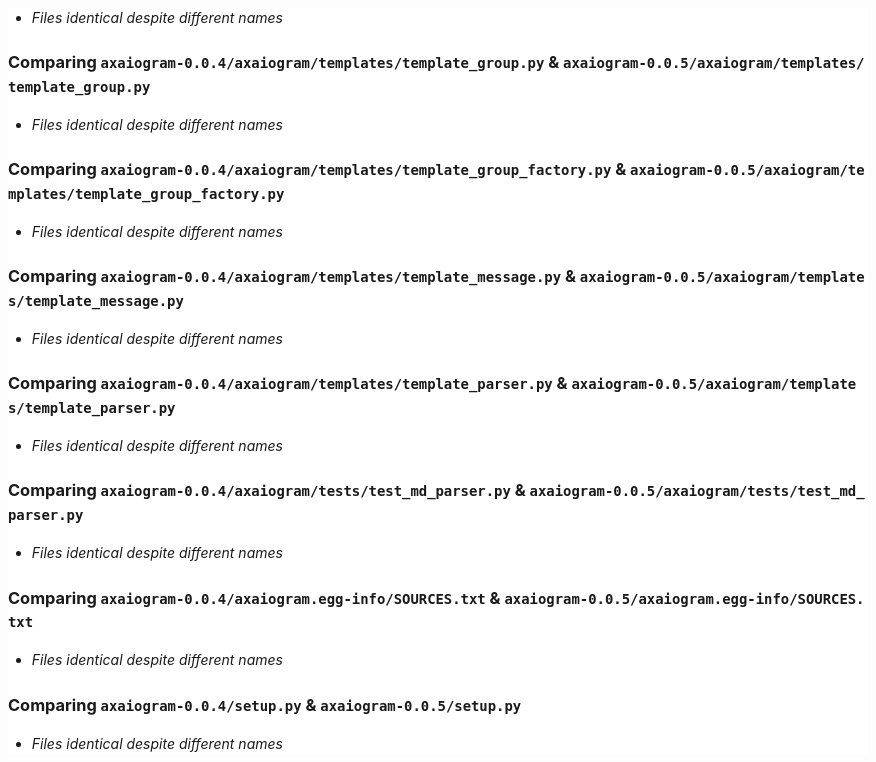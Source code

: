  * *Files identical despite different names*

### Comparing `axaiogram-0.0.4/axaiogram/templates/template_group.py` & `axaiogram-0.0.5/axaiogram/templates/template_group.py`

 * *Files identical despite different names*

### Comparing `axaiogram-0.0.4/axaiogram/templates/template_group_factory.py` & `axaiogram-0.0.5/axaiogram/templates/template_group_factory.py`

 * *Files identical despite different names*

### Comparing `axaiogram-0.0.4/axaiogram/templates/template_message.py` & `axaiogram-0.0.5/axaiogram/templates/template_message.py`

 * *Files identical despite different names*

### Comparing `axaiogram-0.0.4/axaiogram/templates/template_parser.py` & `axaiogram-0.0.5/axaiogram/templates/template_parser.py`

 * *Files identical despite different names*

### Comparing `axaiogram-0.0.4/axaiogram/tests/test_md_parser.py` & `axaiogram-0.0.5/axaiogram/tests/test_md_parser.py`

 * *Files identical despite different names*

### Comparing `axaiogram-0.0.4/axaiogram.egg-info/SOURCES.txt` & `axaiogram-0.0.5/axaiogram.egg-info/SOURCES.txt`

 * *Files identical despite different names*

### Comparing `axaiogram-0.0.4/setup.py` & `axaiogram-0.0.5/setup.py`

 * *Files identical despite different names*

